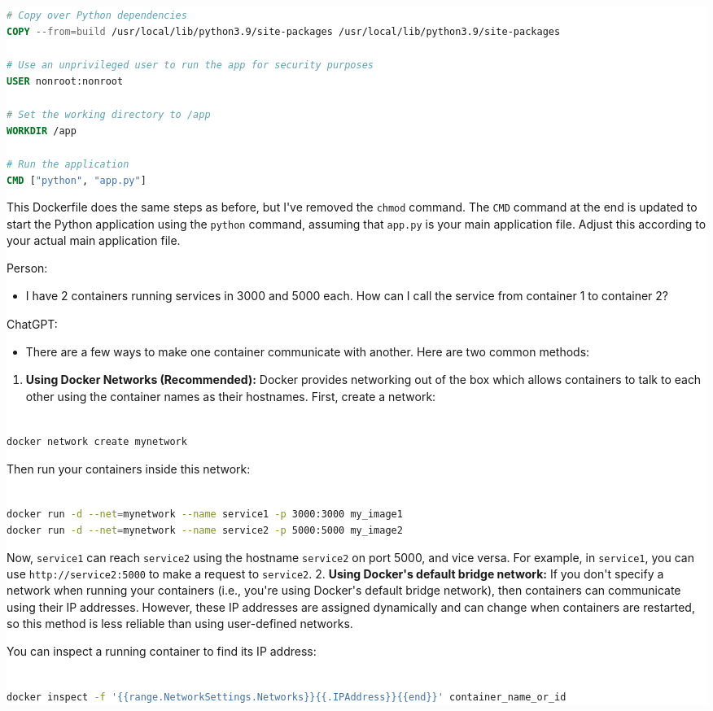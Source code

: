 ```Dockerfile
# Copy over Python dependencies
COPY --from=build /usr/local/lib/python3.9/site-packages /usr/local/lib/python3.9/site-packages

# Use an unprivileged user to run the app for security purposes
USER nonroot:nonroot

# Set the working directory to /app
WORKDIR /app

# Run the application
CMD ["python", "app.py"]
```

This Dockerfile does the same steps as before, but I've removed the `chmod` command. The `CMD` command at the end is updated to start the Python application using the `python` command, assuming that `app.py` is your main application file. Adjust this according to your actual main application file.

Person:

-   I have 2 containers running services in 3000 and 5000 each. How can I call the service from container 1 to container 2?

ChatGPT:

-   There are a few ways to make one container communicate with another. Here are two common methods:

1. **Using Docker Networks (Recommended):** Docker provides networking out of the box which allows containers to talk to each other using the container names as their hostnames. First, create a network:

```bash

docker network create mynetwork
```

Then run your containers inside this network:

```bash

docker run -d --net=mynetwork --name service1 -p 3000:3000 my_image1
docker run -d --net=mynetwork --name service2 -p 5000:5000 my_image2
```

Now, `service1` can reach `service2` using the hostname `service2` on port 5000, and vice versa. For example, in `service1`, you can use `http://service2:5000` to make a request to `service2`. 2. **Using Docker's default bridge network:** If you don't specify a network when running your containers (i.e., you're using Docker's default bridge network), then containers can communicate using their IP addresses. However, these IP addresses are assigned dynamically and can change when containers are restarted, so this method is less reliable than using user-defined networks.

You can inspect a running container to find its IP address:

```bash

docker inspect -f '{{range.NetworkSettings.Networks}}{{.IPAddress}}{{end}}' container_name_or_id
```
